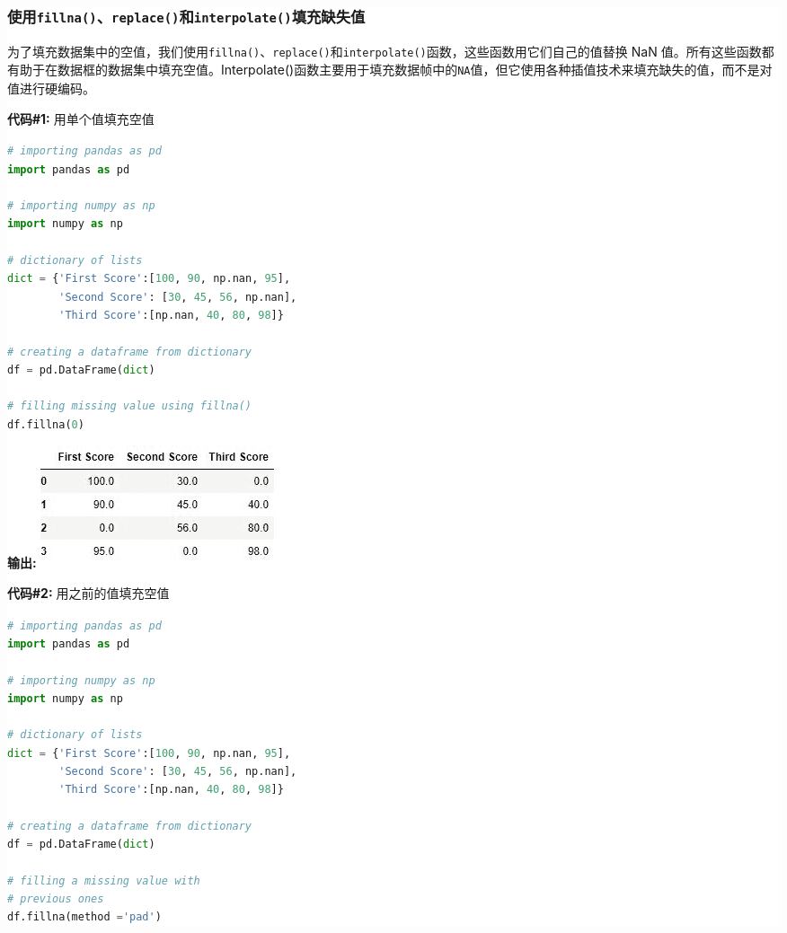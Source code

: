 ### 使用`fillna()`、`replace()`和`interpolate()`填充缺失值

为了填充数据集中的空值，我们使用`fillna()`、`replace()`和`interpolate()`函数，这些函数用它们自己的值替换 NaN 值。所有这些函数都有助于在数据框的数据集中填充空值。Interpolate()函数主要用于填充数据帧中的`NA`值，但它使用各种插值技术来填充缺失的值，而不是对值进行硬编码。

**代码#1:** 用单个值填充空值

```py
# importing pandas as pd
import pandas as pd

# importing numpy as np
import numpy as np

# dictionary of lists
dict = {'First Score':[100, 90, np.nan, 95],
        'Second Score': [30, 45, 56, np.nan],
        'Third Score':[np.nan, 40, 80, 98]}

# creating a dataframe from dictionary
df = pd.DataFrame(dict)

# filling missing value using fillna()  
df.fillna(0)
```

**输出:**
![](img/6937ee20d4066cb67943243709b48963.png)

**代码#2:** 用之前的值填充空值

```py
# importing pandas as pd
import pandas as pd

# importing numpy as np
import numpy as np

# dictionary of lists
dict = {'First Score':[100, 90, np.nan, 95],
        'Second Score': [30, 45, 56, np.nan],
        'Third Score':[np.nan, 40, 80, 98]}

# creating a dataframe from dictionary
df = pd.DataFrame(dict)

# filling a missing value with
# previous ones  
df.fillna(method ='pad')
```
